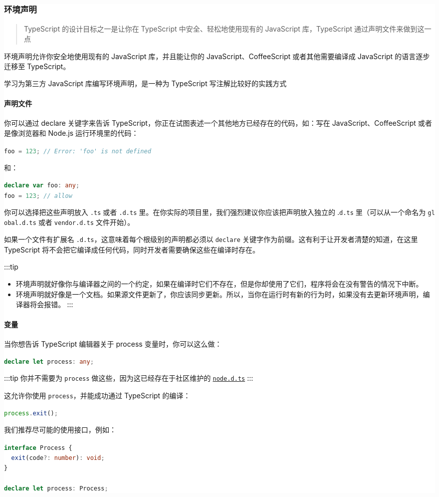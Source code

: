 ### 环境声明

> TypeScript 的设计目标之一是让你在 TypeScript 中安全、轻松地使用现有的 JavaScript 库，TypeScript 通过声明文件来做到这一点

环境声明允许你安全地使用现有的 JavaScript 库，并且能让你的 JavaScript、CoffeeScript 或者其他需要编译成 JavaScript 的语言逐步迁移至 TypeScript。

学习为第三方 JavaScript 库编写环境声明，是一种为 TypeScript 写注解比较好的实践方式

#### 声明文件

你可以通过 declare 关键字来告诉 TypeScript，你正在试图表述一个其他地方已经存在的代码，如：写在 JavaScript、CoffeeScript 或者是像浏览器和 Node.js 运行环境里的代码：
```ts
foo = 123; // Error: 'foo' is not defined
```

和：
```ts
declare var foo: any;
foo = 123; // allow
```

你可以选择把这些声明放入 `.ts` 或者 `.d.ts` 里。在你实际的项目里，我们强烈建议你应该把声明放入独立的 .`d.ts` 里（可以从一个命名为 `global.d.ts` 或者 `vendor.d.ts` 文件开始）。

如果一个文件有扩展名 `.d.ts`，这意味着每个根级别的声明都必须以 `declare` 关键字作为前缀。这有利于让开发者清楚的知道，在这里 TypeScript 将不会把它编译成任何代码，同时开发者需要确保这些在编译时存在。

:::tip
- 环境声明就好像你与编译器之间的一个约定，如果在编译时它们不存在，但是你却使用了它们，程序将会在没有警告的情况下中断。
- 环境声明就好像是一个文档。如果源文件更新了，你应该同步更新。所以，当你在运行时有新的行为时，如果没有去更新环境声明，编译器将会报错。
:::

#### 变量

当你想告诉 TypeScript 编辑器关于 process 变量时，你可以这么做：
```ts
declare let process: any;
```

:::tip
你并不需要为 `process` 做这些，因为这已经存在于社区维护的 [`node.d.ts`](https://github.com/DefinitelyTyped/DefinitelyTyped/blob/master/types/node/index.d.ts)
:::

这允许你使用 `process`，并能成功通过 TypeScript 的编译：
```ts
process.exit();
```

我们推荐尽可能的使用接口，例如：
```ts
interface Process {
  exit(code?: number): void;
}

declare let process: Process;
```
